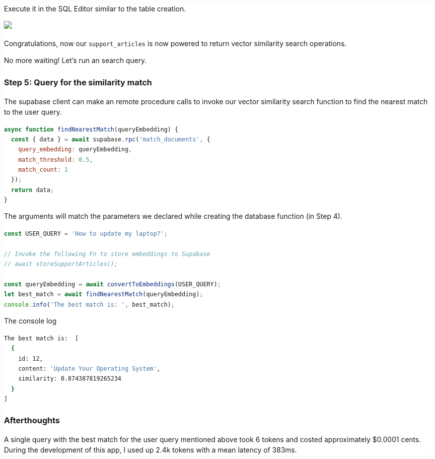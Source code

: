 Execute it in the SQL Editor similar to the table creation.

![](../../docs/images/cookbooks/supabase-6.png)

Congratulations, now our `support_articles` is now powered to return vector similarity search operations.

No more waiting! Let’s run an search query.

### Step 5: Query for the similarity match

The supabase client can make an remote procedure calls to invoke our vector similarity search function to find the nearest match to the user query.

```js
async function findNearestMatch(queryEmbedding) {
  const { data } = await supabase.rpc('match_documents', {
    query_embedding: queryEmbedding,
    match_threshold: 0.5,
    match_count: 1
  });
  return data;
}
```

The arguments will match the parameters we declared while creating the database function (in Step 4).

```js
const USER_QUERY = 'How to update my laptop?';

// Invoke the following Fn to store embeddings to Supabase
// await storeSupportArticles();

const queryEmbedding = await convertToEmbeddings(USER_QUERY);
let best_match = await findNearestMatch(queryEmbedding);
console.info('The best match is: ', best_match);
```

The console log

```sh
The best match is:  [
  {
    id: 12,
    content: 'Update Your Operating System',
    similarity: 0.874387819265234
  }
]
```

### Afterthoughts

A single query with the best match for the user query mentioned above took 6 tokens and costed approximately $0.0001 cents. During the development of this app, I used up 2.4k tokens with a mean latency of 383ms.

